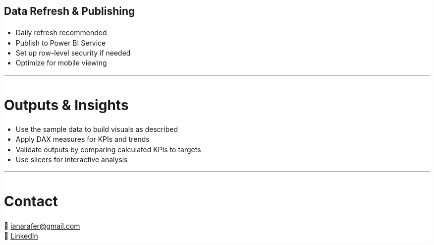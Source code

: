## Data Refresh & Publishing
- Daily refresh recommended
- Publish to Power BI Service
- Set up row-level security if needed
- Optimize for mobile viewing

---

# Outputs & Insights

- Use the sample data to build visuals as described
- Apply DAX measures for KPIs and trends
- Validate outputs by comparing calculated KPIs to targets
- Use slicers for interactive analysis

---

# Contact
📧 ianarafer@gmail.com  
🔗 [LinkedIn](https://www.linkedin.com/in/ianarafernandes/)

